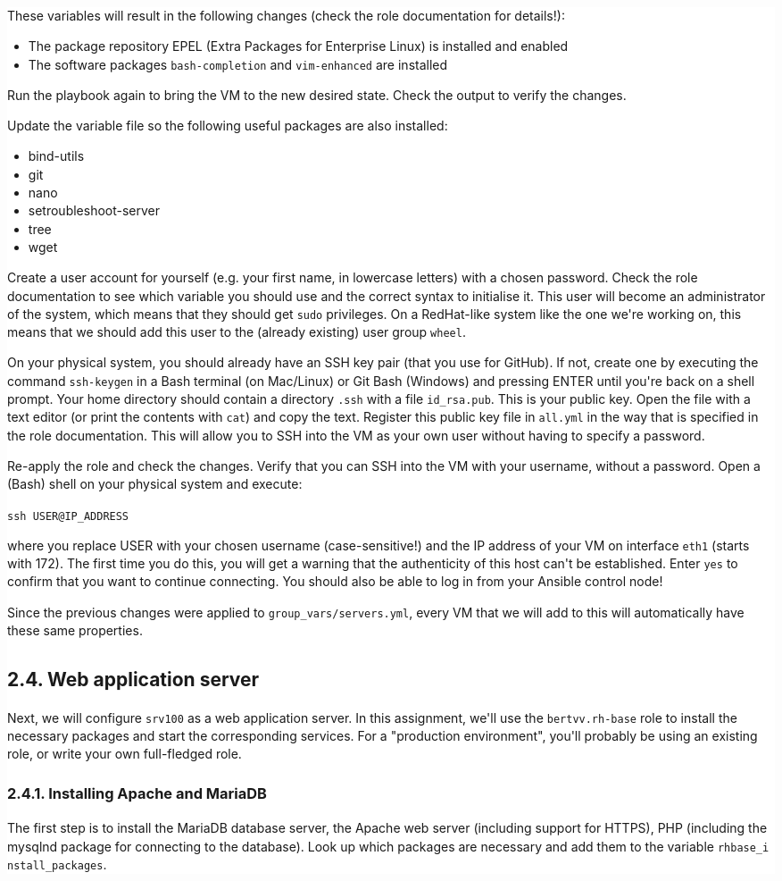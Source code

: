 These variables will result in the following changes (check the role documentation for details!):

- The package repository EPEL (Extra Packages for Enterprise Linux) is installed and enabled
- The software packages `bash-completion` and `vim-enhanced` are installed

Run the playbook again to bring the VM to the new desired state. Check the output to verify the changes.

Update the variable file so the following useful packages are also installed:

- bind-utils
- git
- nano
- setroubleshoot-server
- tree
- wget

Create a user account for yourself (e.g. your first name, in lowercase letters) with a chosen password. Check the role documentation to see which variable you should use and the correct syntax to initialise it. This user will become an administrator of the system, which means that they should get `sudo` privileges. On a RedHat-like system like the one we're working on, this means that we should add this user to the (already existing) user group `wheel`.

On your physical system, you should already have an SSH key pair (that you use for GitHub). If not, create one by executing the command `ssh-keygen` in a Bash terminal (on Mac/Linux) or Git Bash (Windows) and pressing ENTER until you're back on a shell prompt. Your home directory should contain a directory `.ssh` with a file `id_rsa.pub`. This is your public key. Open the file with a text editor (or print the contents with `cat`) and copy the text. Register this public key file in `all.yml` in the way that is specified in the role documentation. This will allow you to SSH into the VM as your own user without having to specify a password.

Re-apply the role and check the changes. Verify that you can SSH into the VM with your username, without a password. Open a (Bash) shell on your physical system and execute:

```console
ssh USER@IP_ADDRESS
```

where you replace USER with your chosen username (case-sensitive!) and the IP address of your VM on interface `eth1` (starts with 172). The first time you do this, you will get a warning that the authenticity of this host can't be established. Enter `yes` to confirm that you want to continue connecting. You should also be able to log in from your Ansible control node!

Since the previous changes were applied to `group_vars/servers.yml`, every VM that we will add to this will automatically have these same properties.

## 2.4. Web application server

Next, we will configure `srv100` as a web application server. In this assignment, we'll use the `bertvv.rh-base` role to install the necessary packages and start the corresponding services. For a "production environment", you'll probably be using an existing role, or write your own full-fledged role.

### 2.4.1. Installing Apache and MariaDB

The first step is to install the MariaDB database server, the Apache web server (including support for HTTPS), PHP (including the mysqlnd package for connecting to the database). Look up which packages are necessary and add them to the variable `rhbase_install_packages`.
